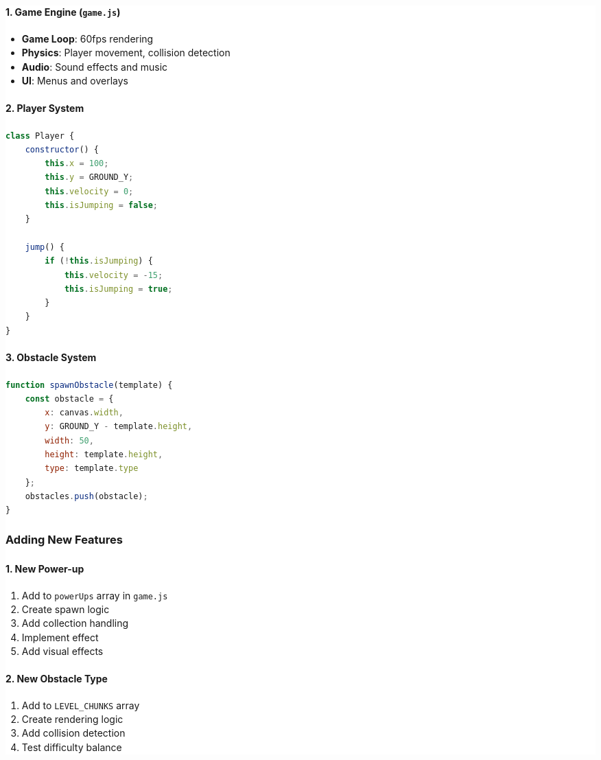 #### 1. Game Engine (`game.js`)
- **Game Loop**: 60fps rendering
- **Physics**: Player movement, collision detection
- **Audio**: Sound effects and music
- **UI**: Menus and overlays

#### 2. Player System
```javascript
class Player {
    constructor() {
        this.x = 100;
        this.y = GROUND_Y;
        this.velocity = 0;
        this.isJumping = false;
    }
    
    jump() {
        if (!this.isJumping) {
            this.velocity = -15;
            this.isJumping = true;
        }
    }
}
```

#### 3. Obstacle System
```javascript
function spawnObstacle(template) {
    const obstacle = {
        x: canvas.width,
        y: GROUND_Y - template.height,
        width: 50,
        height: template.height,
        type: template.type
    };
    obstacles.push(obstacle);
}
```

### Adding New Features

#### 1. New Power-up
1. Add to `powerUps` array in `game.js`
2. Create spawn logic
3. Add collection handling
4. Implement effect
5. Add visual effects

#### 2. New Obstacle Type
1. Add to `LEVEL_CHUNKS` array
2. Create rendering logic
3. Add collision detection
4. Test difficulty balance
